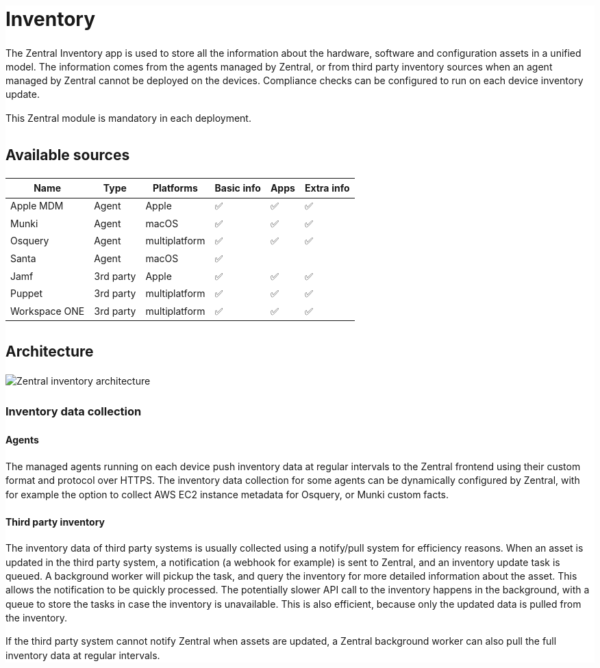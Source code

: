 # Inventory

The Zentral Inventory app is used to store all the information about the hardware, software and configuration assets in a unified model. The information comes from the agents managed by Zentral, or from third party inventory sources when an agent managed by Zentral cannot be deployed on the devices. Compliance checks can be configured to run on each device inventory update.

This Zentral module is mandatory in each deployment.

## Available sources

|Name|Type|Platforms|Basic info|Apps|Extra info|
|---|---|---|---|---|---|
|Apple MDM|Agent|Apple|✅|✅|✅|
|Munki|Agent|macOS|✅|✅|✅|
|Osquery|Agent|multiplatform|✅|✅|✅|
|Santa|Agent|macOS|✅| | |
|Jamf|3rd party|Apple|✅|✅|✅|
|Puppet|3rd party|multiplatform|✅|✅|✅|
|Workspace ONE|3rd party|multiplatform|✅|✅|✅|

## Architecture

![Zentral inventory architecture](../../images/apps/inventory/architecture.svg)

### Inventory data collection

#### Agents

The managed agents running on each device push inventory data at regular intervals to the Zentral frontend using their custom format and protocol over HTTPS. The inventory data collection for some agents can be dynamically configured by Zentral, with for example the option to collect AWS EC2 instance metadata for Osquery, or Munki custom facts.

#### Third party inventory

The inventory data of third party systems is usually collected using a notify/pull system for efficiency reasons. When an asset is updated in the third party system, a notification (a webhook for example) is sent to Zentral, and an inventory update task is queued. A background worker will pickup the task, and query the inventory for more detailed information about the asset. This allows the notification to be quickly processed. The potentially slower API call to the inventory happens in the background, with a queue to store the tasks in case the inventory is unavailable. This is also efficient, because only the updated data is pulled from the inventory.

If the third party system cannot notify Zentral when assets are updated, a Zentral background worker can also pull the full inventory data at regular intervals.
